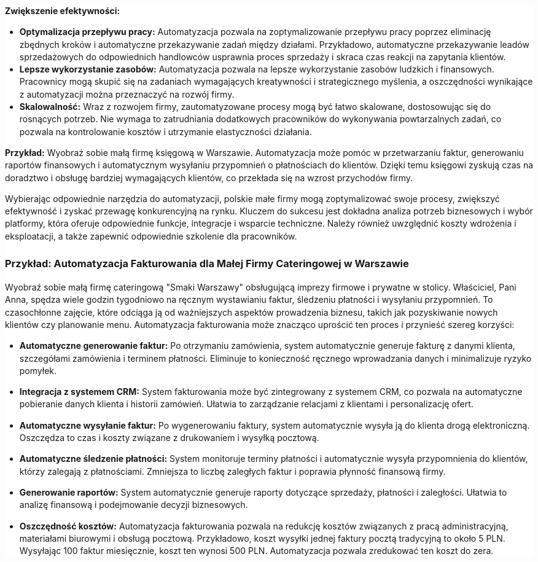 **Zwiększenie efektywności:**

* **Optymalizacja przepływu pracy:**  Automatyzacja pozwala na zoptymalizowanie przepływu pracy poprzez eliminację zbędnych kroków i automatyczne przekazywanie zadań między działami.  Przykładowo, automatyczne przekazywanie leadów sprzedażowych do odpowiednich handlowców usprawnia proces sprzedaży i skraca czas reakcji na zapytania klientów.
* **Lepsze wykorzystanie zasobów:**  Automatyzacja pozwala na lepsze wykorzystanie zasobów ludzkich i finansowych.  Pracownicy mogą skupić się na zadaniach wymagających kreatywności i strategicznego myślenia, a oszczędności wynikające z automatyzacji można przeznaczyć na rozwój firmy.
* **Skalowalność:**  Wraz z rozwojem firmy, zautomatyzowane procesy mogą być łatwo skalowane, dostosowując się do rosnących potrzeb.  Nie wymaga to zatrudniania dodatkowych pracowników do wykonywania powtarzalnych zadań, co pozwala na kontrolowanie kosztów i utrzymanie elastyczności działania.

**Przykład:**  Wyobraź sobie małą firmę księgową w Warszawie. Automatyzacja może pomóc w przetwarzaniu faktur, generowaniu raportów finansowych i automatycznym wysyłaniu przypomnień o płatnościach do klientów.  Dzięki temu księgowi zyskują czas na doradztwo i obsługę bardziej wymagających klientów, co przekłada się na wzrost przychodów firmy.


Wybierając odpowiednie narzędzia do automatyzacji, polskie małe firmy mogą zoptymalizować swoje procesy, zwiększyć efektywność i zyskać przewagę konkurencyjną na rynku.  Kluczem do sukcesu jest dokładna analiza potrzeb biznesowych i wybór platformy, która oferuje odpowiednie funkcje, integracje i wsparcie techniczne.  Należy również uwzględnić koszty wdrożenia i eksploatacji, a także zapewnić odpowiednie szkolenie dla pracowników.

### Przykład: Automatyzacja Fakturowania dla Małej Firmy Cateringowej w Warszawie

Wyobraź sobie małą firmę cateringową "Smaki Warszawy" obsługującą imprezy firmowe i prywatne w stolicy.  Właściciel, Pani Anna, spędza wiele godzin tygodniowo na ręcznym wystawianiu faktur, śledzeniu płatności i wysyłaniu przypomnień.  To czasochłonne zajęcie, które odciąga ją od ważniejszych aspektów prowadzenia biznesu, takich jak pozyskiwanie nowych klientów czy planowanie menu.  Automatyzacja fakturowania może znacząco uprościć ten proces i przynieść szereg korzyści:

* **Automatyczne generowanie faktur:** Po otrzymaniu zamówienia, system automatycznie generuje fakturę z danymi klienta, szczegółami zamówienia i terminem płatności.  Eliminuje to konieczność ręcznego wprowadzania danych i minimalizuje ryzyko pomyłek.

* **Integracja z systemem CRM:**  System fakturowania może być zintegrowany z systemem CRM, co pozwala na automatyczne pobieranie danych klienta i historii zamówień.  Ułatwia to zarządzanie relacjami z klientami i personalizację ofert.

* **Automatyczne wysyłanie faktur:**  Po wygenerowaniu faktury, system automatycznie wysyła ją do klienta drogą elektroniczną.  Oszczędza to czas i koszty związane z drukowaniem i wysyłką pocztową.

* **Automatyczne śledzenie płatności:**  System monitoruje terminy płatności i automatycznie wysyła przypomnienia do klientów, którzy zalegają z płatnościami.  Zmniejsza to liczbę zaległych faktur i poprawia płynność finansową firmy.

* **Generowanie raportów:**  System automatycznie generuje raporty dotyczące sprzedaży, płatności i zaległości.  Ułatwia to analizę finansową i podejmowanie decyzji biznesowych.

* **Oszczędność kosztów:**  Automatyzacja fakturowania pozwala na redukcję kosztów związanych z pracą administracyjną, materiałami biurowymi i obsługą pocztową.  Przykładowo, koszt wysyłki jednej faktury pocztą tradycyjną to około 5 PLN.  Wysyłając 100 faktur miesięcznie, koszt ten wynosi 500 PLN.  Automatyzacja pozwala zredukować ten koszt do zera.
